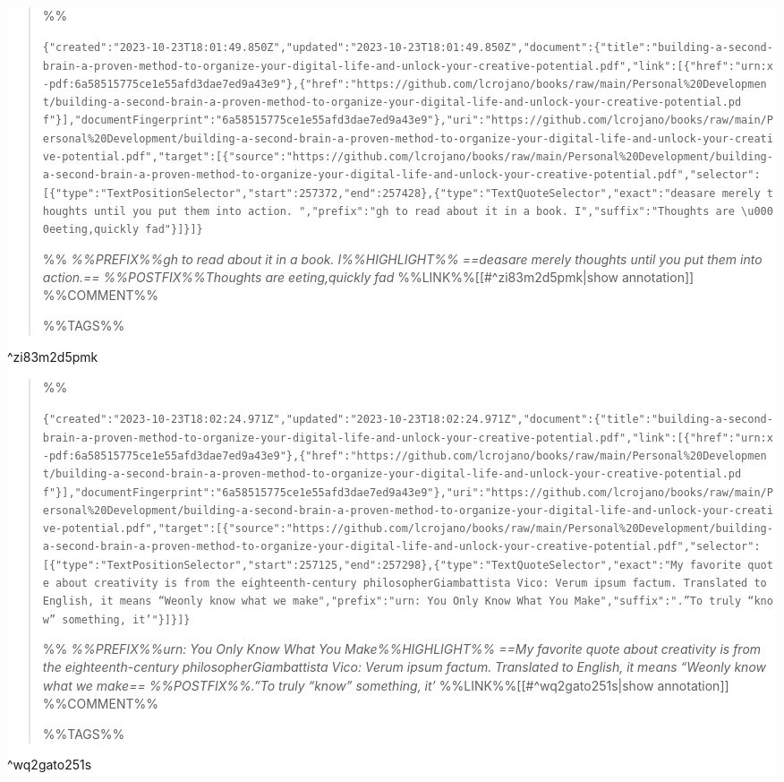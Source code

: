 
>%%
>```annotation-json
>{"created":"2023-10-23T18:01:49.850Z","updated":"2023-10-23T18:01:49.850Z","document":{"title":"building-a-second-brain-a-proven-method-to-organize-your-digital-life-and-unlock-your-creative-potential.pdf","link":[{"href":"urn:x-pdf:6a58515775ce1e55afd3dae7ed9a43e9"},{"href":"https://github.com/lcrojano/books/raw/main/Personal%20Development/building-a-second-brain-a-proven-method-to-organize-your-digital-life-and-unlock-your-creative-potential.pdf"}],"documentFingerprint":"6a58515775ce1e55afd3dae7ed9a43e9"},"uri":"https://github.com/lcrojano/books/raw/main/Personal%20Development/building-a-second-brain-a-proven-method-to-organize-your-digital-life-and-unlock-your-creative-potential.pdf","target":[{"source":"https://github.com/lcrojano/books/raw/main/Personal%20Development/building-a-second-brain-a-proven-method-to-organize-your-digital-life-and-unlock-your-creative-potential.pdf","selector":[{"type":"TextPositionSelector","start":257372,"end":257428},{"type":"TextQuoteSelector","exact":"deasare merely thoughts until you put them into action. ","prefix":"gh to read about it in a book. I","suffix":"Thoughts are \u0000eeting,quickly fad"}]}]}
>```
>%%
>*%%PREFIX%%gh to read about it in a book. I%%HIGHLIGHT%% ==deasare merely thoughts until you put them into action.== %%POSTFIX%%Thoughts are  eeting,quickly fad*
>%%LINK%%[[#^zi83m2d5pmk|show annotation]]
>%%COMMENT%%
>
>%%TAGS%%
>
^zi83m2d5pmk



>%%
>```annotation-json
>{"created":"2023-10-23T18:02:24.971Z","updated":"2023-10-23T18:02:24.971Z","document":{"title":"building-a-second-brain-a-proven-method-to-organize-your-digital-life-and-unlock-your-creative-potential.pdf","link":[{"href":"urn:x-pdf:6a58515775ce1e55afd3dae7ed9a43e9"},{"href":"https://github.com/lcrojano/books/raw/main/Personal%20Development/building-a-second-brain-a-proven-method-to-organize-your-digital-life-and-unlock-your-creative-potential.pdf"}],"documentFingerprint":"6a58515775ce1e55afd3dae7ed9a43e9"},"uri":"https://github.com/lcrojano/books/raw/main/Personal%20Development/building-a-second-brain-a-proven-method-to-organize-your-digital-life-and-unlock-your-creative-potential.pdf","target":[{"source":"https://github.com/lcrojano/books/raw/main/Personal%20Development/building-a-second-brain-a-proven-method-to-organize-your-digital-life-and-unlock-your-creative-potential.pdf","selector":[{"type":"TextPositionSelector","start":257125,"end":257298},{"type":"TextQuoteSelector","exact":"My favorite quote about creativity is from the eighteenth-century philosopherGiambattista Vico: Verum ipsum factum. Translated to English, it means “Weonly know what we make","prefix":"urn: You Only Know What You Make","suffix":".”To truly “know” something, it’"}]}]}
>```
>%%
>*%%PREFIX%%urn: You Only Know What You Make%%HIGHLIGHT%% ==My favorite quote about creativity is from the eighteenth-century philosopherGiambattista Vico: Verum ipsum factum. Translated to English, it means “Weonly know what we make== %%POSTFIX%%.”To truly “know” something, it’*
>%%LINK%%[[#^wq2gato251s|show annotation]]
>%%COMMENT%%
>
>%%TAGS%%
>
^wq2gato251s
